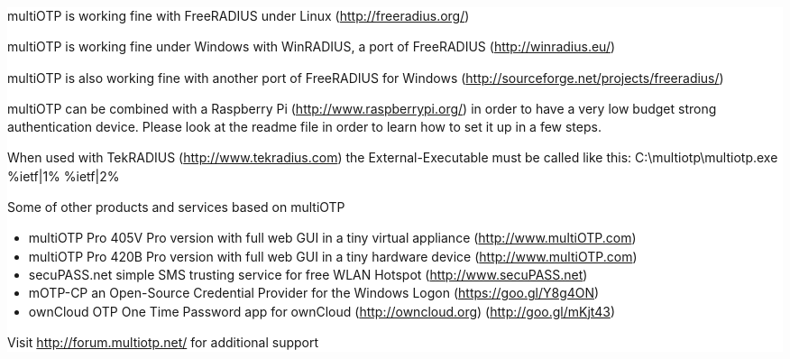 multiOTP is working fine with FreeRADIUS under Linux (http://freeradius.org/)

multiOTP is working fine under Windows with WinRADIUS, a port of FreeRADIUS
(http://winradius.eu/)

multiOTP is also working fine with another port of FreeRADIUS
for Windows (http://sourceforge.net/projects/freeradius/)

multiOTP can be combined with a Raspberry Pi (http://www.raspberrypi.org/) in
order to have a very low budget strong authentication device. Please look at
the readme file in order to learn how to set it up in a few steps.

When used with TekRADIUS (http://www.tekradius.com) the External-Executable
must be called like this: C:\multiotp\multiotp.exe %ietf|1% %ietf|2%

Some of other products and services based on multiOTP
 - multiOTP Pro 405V  Pro version with full web GUI in a tiny virtual appliance
                      (http://www.multiOTP.com)
 - multiOTP Pro 420B  Pro version with full web GUI in a tiny hardware device
                      (http://www.multiOTP.com)
 - secuPASS.net       simple SMS trusting service for free WLAN Hotspot
                      (http://www.secuPASS.net)
 - mOTP-CP            an Open-Source Credential Provider for the Windows Logon
                      (https://goo.gl/Y8g4ON)
 - ownCloud OTP       One Time Password app for ownCloud (http://owncloud.org)
                      (http://goo.gl/mKjt43)

Visit http://forum.multiotp.net/ for additional support


